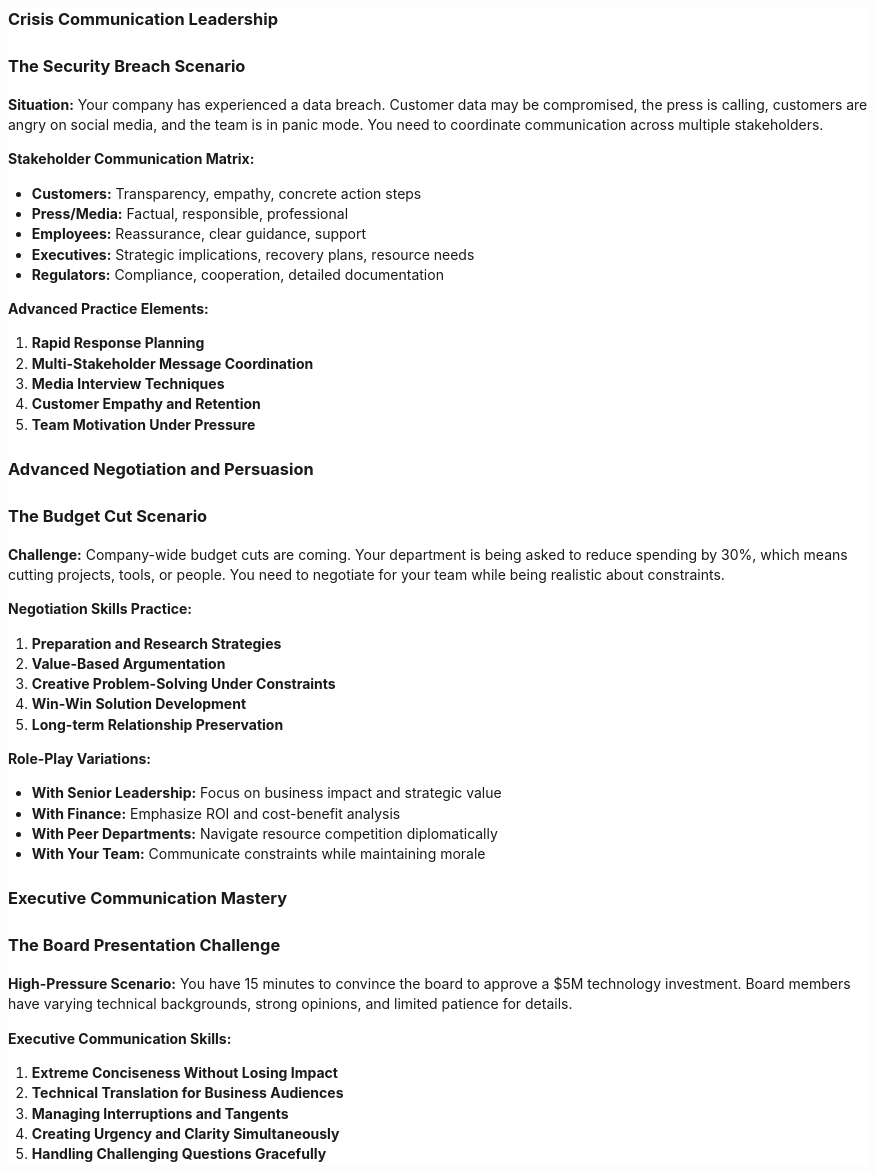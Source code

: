 ### Crisis Communication Leadership

### The Security Breach Scenario

**Situation:** Your company has experienced a data breach. Customer data may be compromised, the press is calling, customers are angry on social media, and the team is in panic mode. You need to coordinate communication across multiple stakeholders.

**Stakeholder Communication Matrix:**
- **Customers:** Transparency, empathy, concrete action steps
- **Press/Media:** Factual, responsible, professional
- **Employees:** Reassurance, clear guidance, support
- **Executives:** Strategic implications, recovery plans, resource needs
- **Regulators:** Compliance, cooperation, detailed documentation

**Advanced Practice Elements:**
1. **Rapid Response Planning**
2. **Multi-Stakeholder Message Coordination**
3. **Media Interview Techniques**
4. **Customer Empathy and Retention**
5. **Team Motivation Under Pressure**

### Advanced Negotiation and Persuasion

### The Budget Cut Scenario

**Challenge:** Company-wide budget cuts are coming. Your department is being asked to reduce spending by 30%, which means cutting projects, tools, or people. You need to negotiate for your team while being realistic about constraints.

**Negotiation Skills Practice:**
1. **Preparation and Research Strategies**
2. **Value-Based Argumentation**
3. **Creative Problem-Solving Under Constraints**
4. **Win-Win Solution Development**
5. **Long-term Relationship Preservation**

**Role-Play Variations:**
- **With Senior Leadership:** Focus on business impact and strategic value
- **With Finance:** Emphasize ROI and cost-benefit analysis
- **With Peer Departments:** Navigate resource competition diplomatically
- **With Your Team:** Communicate constraints while maintaining morale

### Executive Communication Mastery

### The Board Presentation Challenge

**High-Pressure Scenario:** You have 15 minutes to convince the board to approve a $5M technology investment. Board members have varying technical backgrounds, strong opinions, and limited patience for details.

**Executive Communication Skills:**
1. **Extreme Conciseness Without Losing Impact**
2. **Technical Translation for Business Audiences**
3. **Managing Interruptions and Tangents**
4. **Creating Urgency and Clarity Simultaneously**
5. **Handling Challenging Questions Gracefully**
